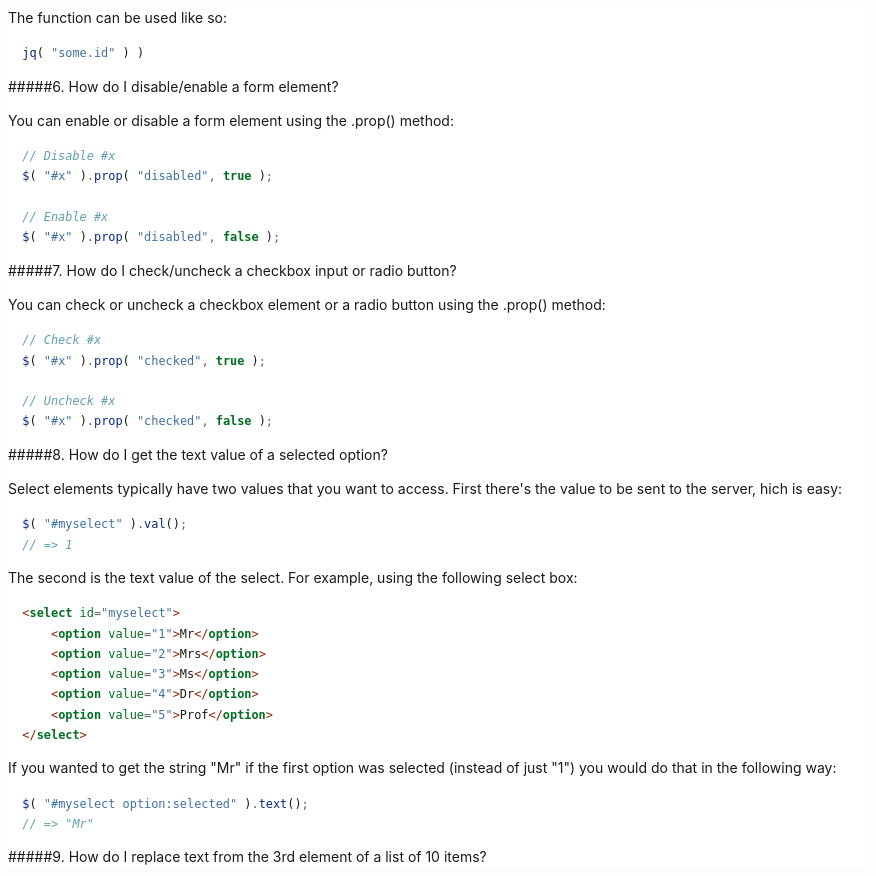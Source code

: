The function can be used like so:
```javascript
  jq( "some.id" ) )
```

#####6. How do I disable/enable a form element?

You can enable or disable a form element using the .prop() method:

```javascript
  // Disable #x
  $( "#x" ).prop( "disabled", true );
   
  // Enable #x
  $( "#x" ).prop( "disabled", false );
```

#####7. How do I check/uncheck a checkbox input or radio button?

You can check or uncheck a checkbox element or a radio button using the .prop() method:

```javascript
  // Check #x
  $( "#x" ).prop( "checked", true );
   
  // Uncheck #x
  $( "#x" ).prop( "checked", false );
```
#####8. How do I get the text value of a selected option?

Select elements typically have two values that you want to access. First there's the value to be sent to the server, 
hich is easy:

```javascript
  $( "#myselect" ).val();
  // => 1
```
The second is the text value of the select. For example, using the following select box:

```html
  <select id="myselect">
      <option value="1">Mr</option>
      <option value="2">Mrs</option>
      <option value="3">Ms</option>
      <option value="4">Dr</option>
      <option value="5">Prof</option>
  </select>
```
If you wanted to get the string "Mr" if the first option was selected (instead of just "1") you would do that
in the following way:

```javascript
  $( "#myselect option:selected" ).text();
  // => "Mr"
```
#####9. How do I replace text from the 3rd element of a list of 10 items?
